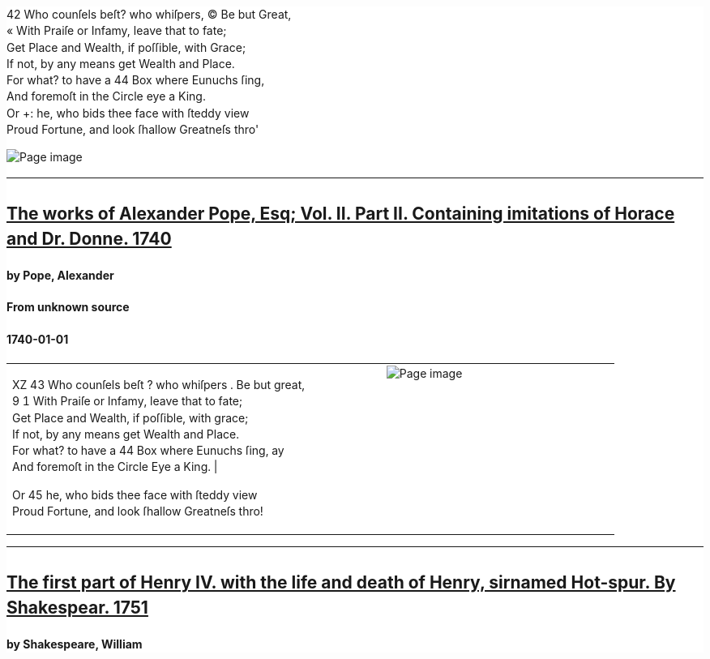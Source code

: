   
42 Who counſels beſt? who whiſpers, © Be but Great,  
« With Praiſe or Infamy, leave that to fate;  
Get Place and Wealth, if poſſible, with Grace;  
If not, by any means get Wealth and Place.  
For what? to have a 44 Box where Eunuchs ſing,  
And foremoſt in the Circle eye a King.  
Or +: he, who bids thee face with ſteddy view  
Proud Fortune, and look ſhallow Greatneſs thro&#x27; 
</td><td style="width: 50%; max-height: 75%; margin: auto; display: block;">
<img alt="Page image" src="https://iiif.archive.org/image/iiif/2/bim_eighteenth-century_the-first-epistle-of-the_pope-alexander_1738%2Fbim_eighteenth-century_the-first-epistle-of-the_pope-alexander_1738_jp2.zip%2Fbim_eighteenth-century_the-first-epistle-of-the_pope-alexander_1738_jp2%2Fbim_eighteenth-century_the-first-epistle-of-the_pope-alexander_1738_0012.jp2/pct:11.867905056759547,40.977722772277225,70.62951496388028,27.809405940594058/!600,600/0/default.jpg"/>
</td>
</tr></table>

---

## [The works of Alexander Pope, Esq; Vol. II. Part II. Containing imitations of Horace and Dr. Donne.  1740](https://archive.org/details/bim_eighteenth-century_the-works-of-alexander-p_pope-alexander_1740/page/n40/mode/1up?view=theater)

#### by Pope, Alexander

#### From unknown source

#### 1740-01-01

<table style="width: 100%;"><tr><td style="width: 50%">

  
XZ 43 Who counſels beſt ? who whiſpers . Be but great,  
9 1 With Praiſe or Infamy, leave that to fate;  
Get Place and Wealth, if poſſible, with grace;  
If not, by any means get Wealth and Place.  
For what? to have a 44 Box where Eunuchs ſing, ay  
And foremoſt in the Circle Eye a King. |  
  
Or 45 he, who bids thee face with ſteddy view  
Proud Fortune, and look ſhallow Greatneſs thro! 
</td><td style="width: 50%; max-height: 75%; margin: auto; display: block;">
<img alt="Page image" src="https://iiif.archive.org/image/iiif/2/bim_eighteenth-century_the-works-of-alexander-p_pope-alexander_1740%2Fbim_eighteenth-century_the-works-of-alexander-p_pope-alexander_1740_jp2.zip%2Fbim_eighteenth-century_the-works-of-alexander-p_pope-alexander_1740_jp2%2Fbim_eighteenth-century_the-works-of-alexander-p_pope-alexander_1740_0040.jp2/pct:5.254777070063694,32.38689915174364,63.89331210191083,16.08152686145146/!600,600/0/default.jpg"/>
</td>
</tr></table>

---

## [The first part of Henry IV. with the life and death of Henry, sirnamed Hot-spur. By Shakespear.  1751](https://archive.org/details/bim_eighteenth-century_the-first-part-of-henry-_shakespeare-william_1751/page/n81/mode/1up?view=theater)

#### by Shakespeare, William
